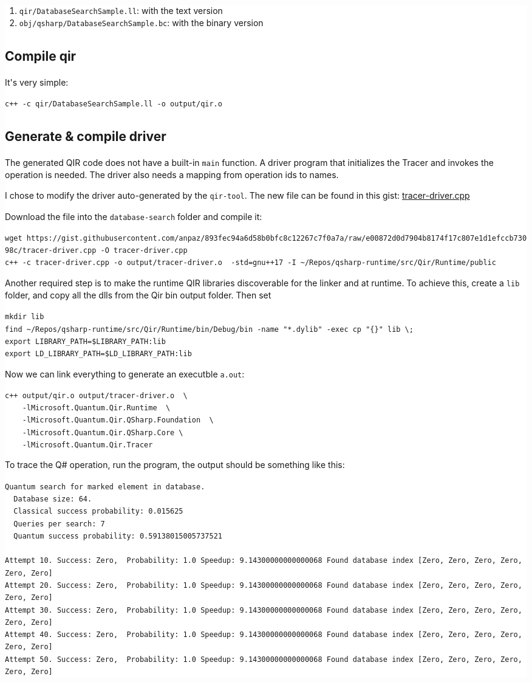 1. `qir/DatabaseSearchSample.ll`: with the text version
2. `obj/qsharp/DatabaseSearchSample.bc`: with the binary version




## Compile qir

It's very simple:
```
c++ -c qir/DatabaseSearchSample.ll -o output/qir.o
```

## Generate & compile driver

The generated QIR code does not have a built-in `main` function. A driver
program that initializes the Tracer and invokes the operation is needed. The
driver also needs a mapping from operation ids to names.

I chose to modify the driver auto-generated by the `qir-tool`. The new file can be found in this gist:
[tracer-driver.cpp](https://gist.github.com/anpaz/893fec94a6d58b0bfc8c12267c7f0a7a)

Download the file into the `database-search` folder and compile it:
```
wget https://gist.githubusercontent.com/anpaz/893fec94a6d58b0bfc8c12267c7f0a7a/raw/e00872d0d7904b8174f17c807e1d1efccb73098c/tracer-driver.cpp -O tracer-driver.cpp 
c++ -c tracer-driver.cpp -o output/tracer-driver.o  -std=gnu++17 -I ~/Repos/qsharp-runtime/src/Qir/Runtime/public
```

Another required step is to make the runtime QIR libraries discoverable for the linker and at runtime.
To achieve this, create a `lib` folder, and copy all the dlls from the Qir bin output folder. Then
set
```
mkdir lib
find ~/Repos/qsharp-runtime/src/Qir/Runtime/bin/Debug/bin -name "*.dylib" -exec cp "{}" lib \;
export LIBRARY_PATH=$LIBRARY_PATH:lib
export LD_LIBRARY_PATH=$LD_LIBRARY_PATH:lib
```

Now we can link everything to generate an executble `a.out`:
```
c++ output/qir.o output/tracer-driver.o  \
    -lMicrosoft.Quantum.Qir.Runtime  \
    -lMicrosoft.Quantum.Qir.QSharp.Foundation  \
    -lMicrosoft.Quantum.Qir.QSharp.Core \
    -lMicrosoft.Quantum.Qir.Tracer
```

To trace the Q# operation, run the program, the output should be something like this:
```
Quantum search for marked element in database.
  Database size: 64.
  Classical success probability: 0.015625
  Queries per search: 7 
  Quantum success probability: 0.59138015005737521

Attempt 10. Success: Zero,  Probability: 1.0 Speedup: 9.14300000000000068 Found database index [Zero, Zero, Zero, Zero, Zero, Zero]
Attempt 20. Success: Zero,  Probability: 1.0 Speedup: 9.14300000000000068 Found database index [Zero, Zero, Zero, Zero, Zero, Zero]
Attempt 30. Success: Zero,  Probability: 1.0 Speedup: 9.14300000000000068 Found database index [Zero, Zero, Zero, Zero, Zero, Zero]
Attempt 40. Success: Zero,  Probability: 1.0 Speedup: 9.14300000000000068 Found database index [Zero, Zero, Zero, Zero, Zero, Zero]
Attempt 50. Success: Zero,  Probability: 1.0 Speedup: 9.14300000000000068 Found database index [Zero, Zero, Zero, Zero, Zero, Zero]
```